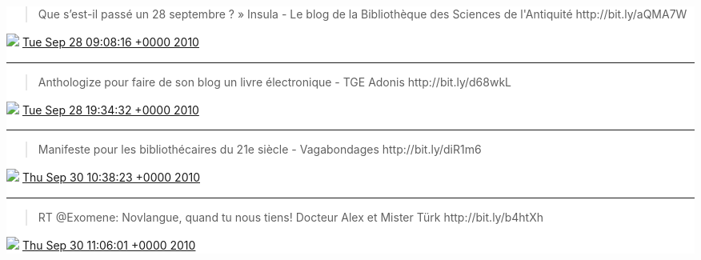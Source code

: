 > Que s’est\-il passé un 28 septembre ? » Insula \- Le blog de la Bibliothèque des Sciences de l'Antiquité http://bit\.ly/aQMA7W

<img src="../../media/tweet.ico" width="12" /> [Tue Sep 28 09:08:16 +0000 2010](https://twitter.com/regisrob/status/25768700750)

----

> Anthologize pour faire de son blog un livre électronique \- TGE Adonis http://bit\.ly/d68wkL

<img src="../../media/tweet.ico" width="12" /> [Tue Sep 28 19:34:32 +0000 2010](https://twitter.com/regisrob/status/25813525642)

----

> Manifeste pour les bibliothécaires du 21e siècle \- Vagabondages http://bit\.ly/diR1m6

<img src="../../media/tweet.ico" width="12" /> [Thu Sep 30 10:38:23 +0000 2010](https://twitter.com/regisrob/status/25967526605)

----

> RT @Exomene: Novlangue, quand tu nous tiens\! Docteur Alex et Mister Türk http://bit\.ly/b4htXh

<img src="../../media/tweet.ico" width="12" /> [Thu Sep 30 11:06:01 +0000 2010](https://twitter.com/regisrob/status/25968976735)